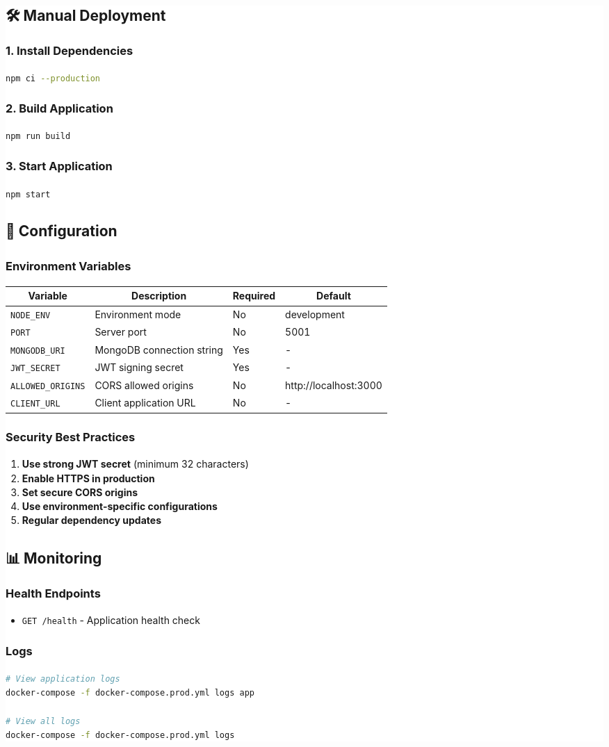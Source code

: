 ## 🛠️ Manual Deployment

### 1. Install Dependencies
```bash
npm ci --production
```

### 2. Build Application
```bash
npm run build
```

### 3. Start Application
```bash
npm start
```

## 🔧 Configuration

### Environment Variables

| Variable | Description | Required | Default |
|----------|-------------|----------|---------|
| `NODE_ENV` | Environment mode | No | development |
| `PORT` | Server port | No | 5001 |
| `MONGODB_URI` | MongoDB connection string | Yes | - |
| `JWT_SECRET` | JWT signing secret | Yes | - |
| `ALLOWED_ORIGINS` | CORS allowed origins | No | http://localhost:3000 |
| `CLIENT_URL` | Client application URL | No | - |

### Security Best Practices

1. **Use strong JWT secret** (minimum 32 characters)
2. **Enable HTTPS in production**
3. **Set secure CORS origins**
4. **Use environment-specific configurations**
5. **Regular dependency updates**

## 📊 Monitoring

### Health Endpoints
- `GET /health` - Application health check

### Logs
```bash
# View application logs
docker-compose -f docker-compose.prod.yml logs app

# View all logs
docker-compose -f docker-compose.prod.yml logs
```
